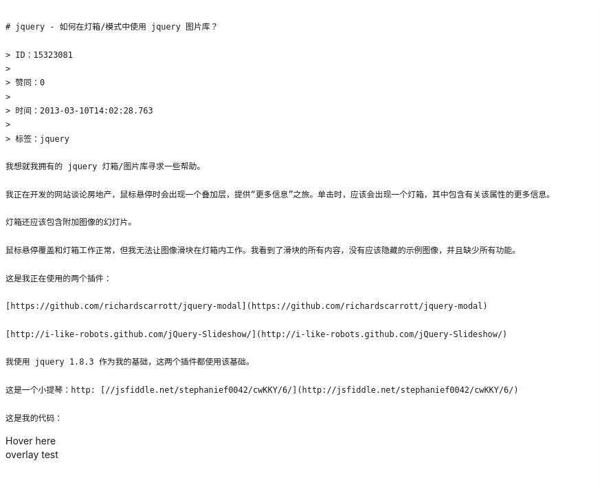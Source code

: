```

# jquery - 如何在灯箱/模式中使用 jquery 图片库？

> ID：15323081
> 
> 赞同：0
> 
> 时间：2013-03-10T14:02:28.763
> 
> 标签：jquery

我想就我拥有的 jquery 灯箱/图片库寻求一些帮助。

我正在开发的网站谈论房地产，鼠标悬停时会出现一个叠加层，提供“更多信息”之旅。单击时，应该会出现一个灯箱，其中包含有关该属性的更多信息。

灯箱还应该包含附加图像的幻灯片。

鼠标悬停覆盖和灯箱工作正常，但我无法让图像滑块在灯箱内工作。我看到了滑块的所有内容，没有应该隐藏的示例图像，并且缺少所有功能。

这是我正在使用的两个插件：

[https://github.com/richardscarrott/jquery-modal](https://github.com/richardscarrott/jquery-modal)

[http://i-like-robots.github.com/jQuery-Slideshow/](http://i-like-robots.github.com/jQuery-Slideshow/)

我使用 jquery 1.8.3 作为我的基础，这两个插件都使用该基础。

这是一个小提琴：http: [//jsfiddle.net/stephanief0042/cwKKY/6/](http://jsfiddle.net/stephanief0042/cwKKY/6/)

这是我的代码：

```
<!doctype html>
<html>
<head>
<meta charset="UTF-8">
<title>Image gallery in lightbox</title>
<link rel="stylesheet" type="text/css" href="modal.css" media="all" />
<link rel="stylesheet" href="slideshow.css" />
<link rel="stylesheet" type="text/css" href="outerspaces.css">
<script src="http://ajax.googleapis.com/ajax/libs/jquery/1.8.3/jquery.min.js"></script>
<script type="text/javascript" src="jquery.rs.modal.js"></script>
<script src="outerspaces.js" type="text/javascript"></script>
</head>
<body>
<div class="hover firstdiv">Hover here
<div class="overlay-test">overlay test</div>

<div class="overlay" style="visibility:hidden">
<a href="#host-space" class="modal-toggle-1"><img src="images/request-a-tour-overlay.png" /></a>
</div>​
<div class="host-space-content" style="display: none;">
<div id="host-space" class="host-space">
<div id="host-image-gallery">
<div class="hostname">Host Name</div>
<div class="hostaddress">Host Address</div>
